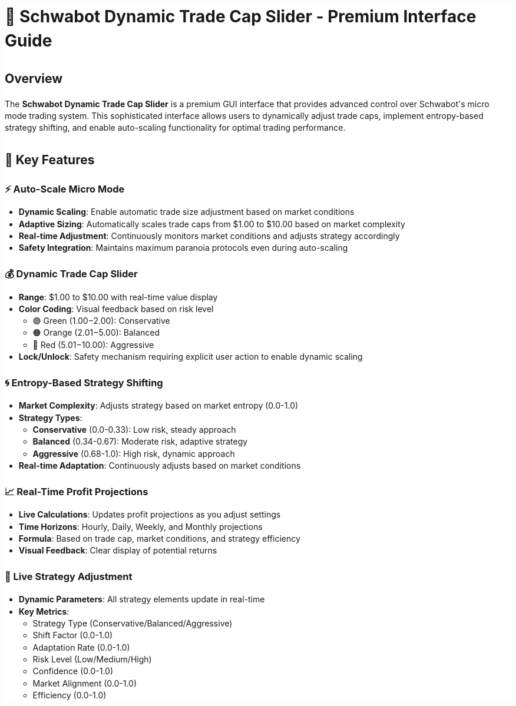 # 🎯 Schwabot Dynamic Trade Cap Slider - Premium Interface Guide

## Overview

The **Schwabot Dynamic Trade Cap Slider** is a premium GUI interface that provides advanced control over Schwabot's micro mode trading system. This sophisticated interface allows users to dynamically adjust trade caps, implement entropy-based strategy shifting, and enable auto-scaling functionality for optimal trading performance.

## 🚀 Key Features

### ⚡ Auto-Scale Micro Mode
- **Dynamic Scaling**: Enable automatic trade size adjustment based on market conditions
- **Adaptive Sizing**: Automatically scales trade caps from $1.00 to $10.00 based on market complexity
- **Real-time Adjustment**: Continuously monitors market conditions and adjusts strategy accordingly
- **Safety Integration**: Maintains maximum paranoia protocols even during auto-scaling

### 💰 Dynamic Trade Cap Slider
- **Range**: $1.00 to $10.00 with real-time value display
- **Color Coding**: Visual feedback based on risk level
  - 🟢 Green ($1.00-$2.00): Conservative
  - 🟠 Orange ($2.01-$5.00): Balanced  
  - 🔴 Red ($5.01-$10.00): Aggressive
- **Lock/Unlock**: Safety mechanism requiring explicit user action to enable dynamic scaling

### 🌀 Entropy-Based Strategy Shifting
- **Market Complexity**: Adjusts strategy based on market entropy (0.0-1.0)
- **Strategy Types**:
  - **Conservative** (0.0-0.33): Low risk, steady approach
  - **Balanced** (0.34-0.67): Moderate risk, adaptive strategy
  - **Aggressive** (0.68-1.0): High risk, dynamic approach
- **Real-time Adaptation**: Continuously adjusts based on market conditions

### 📈 Real-Time Profit Projections
- **Live Calculations**: Updates profit projections as you adjust settings
- **Time Horizons**: Hourly, Daily, Weekly, and Monthly projections
- **Formula**: Based on trade cap, market conditions, and strategy efficiency
- **Visual Feedback**: Clear display of potential returns

### 🎯 Live Strategy Adjustment
- **Dynamic Parameters**: All strategy elements update in real-time
- **Key Metrics**:
  - Strategy Type (Conservative/Balanced/Aggressive)
  - Shift Factor (0.0-1.0)
  - Adaptation Rate (0.0-1.0)
  - Risk Level (Low/Medium/High)
  - Confidence (0.0-1.0)
  - Market Alignment (0.0-1.0)
  - Efficiency (0.0-1.0)
